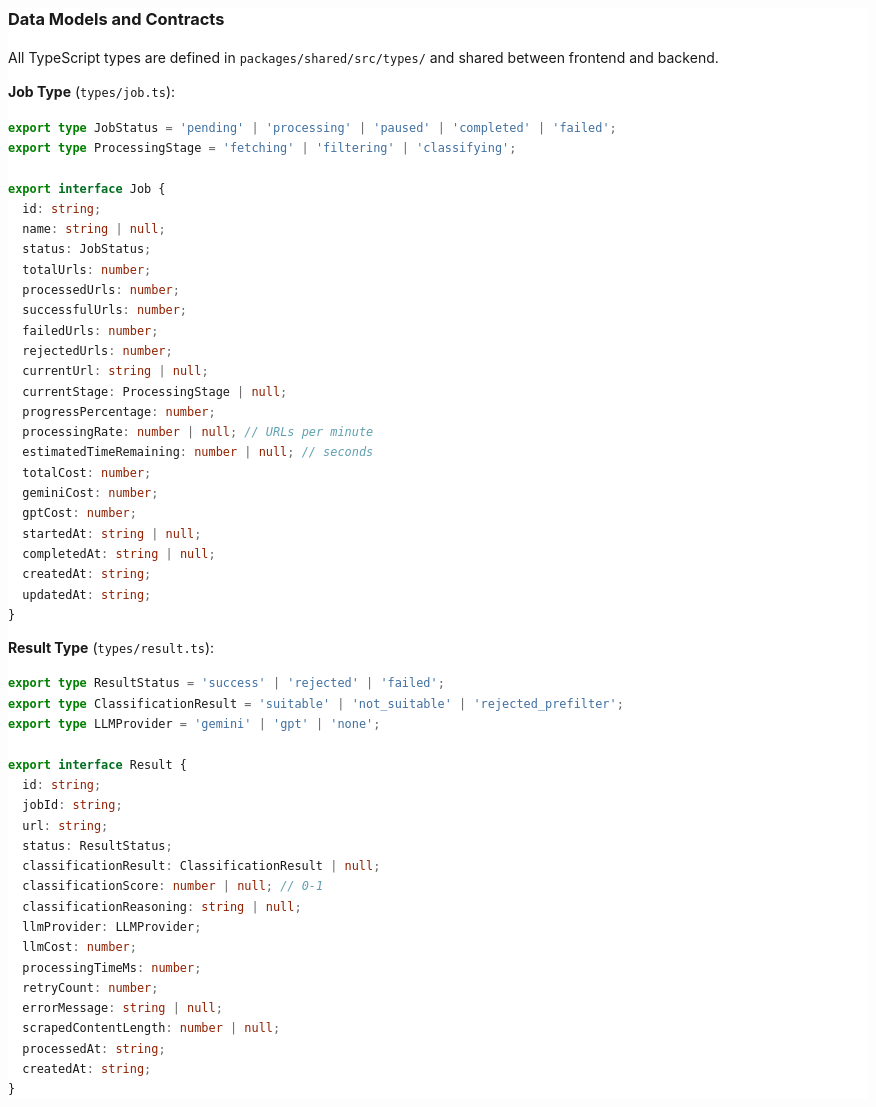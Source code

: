 ### Data Models and Contracts

All TypeScript types are defined in `packages/shared/src/types/` and shared between frontend and backend.

**Job Type** (`types/job.ts`):
```typescript
export type JobStatus = 'pending' | 'processing' | 'paused' | 'completed' | 'failed';
export type ProcessingStage = 'fetching' | 'filtering' | 'classifying';

export interface Job {
  id: string;
  name: string | null;
  status: JobStatus;
  totalUrls: number;
  processedUrls: number;
  successfulUrls: number;
  failedUrls: number;
  rejectedUrls: number;
  currentUrl: string | null;
  currentStage: ProcessingStage | null;
  progressPercentage: number;
  processingRate: number | null; // URLs per minute
  estimatedTimeRemaining: number | null; // seconds
  totalCost: number;
  geminiCost: number;
  gptCost: number;
  startedAt: string | null;
  completedAt: string | null;
  createdAt: string;
  updatedAt: string;
}
```

**Result Type** (`types/result.ts`):
```typescript
export type ResultStatus = 'success' | 'rejected' | 'failed';
export type ClassificationResult = 'suitable' | 'not_suitable' | 'rejected_prefilter';
export type LLMProvider = 'gemini' | 'gpt' | 'none';

export interface Result {
  id: string;
  jobId: string;
  url: string;
  status: ResultStatus;
  classificationResult: ClassificationResult | null;
  classificationScore: number | null; // 0-1
  classificationReasoning: string | null;
  llmProvider: LLMProvider;
  llmCost: number;
  processingTimeMs: number;
  retryCount: number;
  errorMessage: string | null;
  scrapedContentLength: number | null;
  processedAt: string;
  createdAt: string;
}
```
